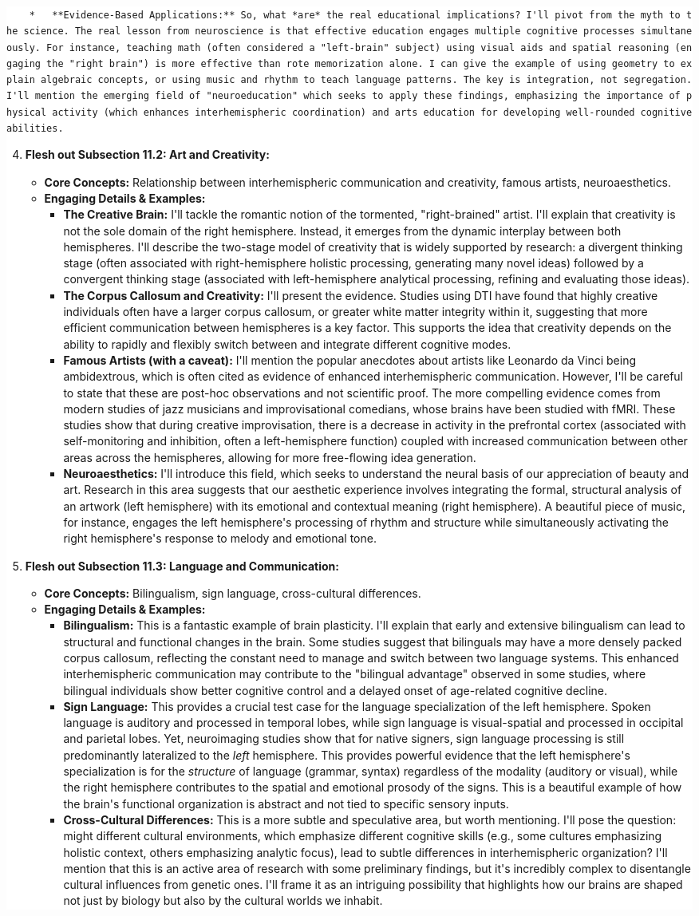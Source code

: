         *   **Evidence-Based Applications:** So, what *are* the real educational implications? I'll pivot from the myth to the science. The real lesson from neuroscience is that effective education engages multiple cognitive processes simultaneously. For instance, teaching math (often considered a "left-brain" subject) using visual aids and spatial reasoning (engaging the "right brain") is more effective than rote memorization alone. I can give the example of using geometry to explain algebraic concepts, or using music and rhythm to teach language patterns. The key is integration, not segregation. I'll mention the emerging field of "neuroeducation" which seeks to apply these findings, emphasizing the importance of physical activity (which enhances interhemispheric coordination) and arts education for developing well-rounded cognitive abilities.

4.  **Flesh out Subsection 11.2: Art and Creativity:**
    *   **Core Concepts:** Relationship between interhemispheric communication and creativity, famous artists, neuroaesthetics.
    *   **Engaging Details & Examples:**
        *   **The Creative Brain:** I'll tackle the romantic notion of the tormented, "right-brained" artist. I'll explain that creativity is not the sole domain of the right hemisphere. Instead, it emerges from the dynamic interplay between both hemispheres. I'll describe the two-stage model of creativity that is widely supported by research: a divergent thinking stage (often associated with right-hemisphere holistic processing, generating many novel ideas) followed by a convergent thinking stage (associated with left-hemisphere analytical processing, refining and evaluating those ideas).
        *   **The Corpus Callosum and Creativity:** I'll present the evidence. Studies using DTI have found that highly creative individuals often have a larger corpus callosum, or greater white matter integrity within it, suggesting that more efficient communication between hemispheres is a key factor. This supports the idea that creativity depends on the ability to rapidly and flexibly switch between and integrate different cognitive modes.
        *   **Famous Artists (with a caveat):** I'll mention the popular anecdotes about artists like Leonardo da Vinci being ambidextrous, which is often cited as evidence of enhanced interhemispheric communication. However, I'll be careful to state that these are post-hoc observations and not scientific proof. The more compelling evidence comes from modern studies of jazz musicians and improvisational comedians, whose brains have been studied with fMRI. These studies show that during creative improvisation, there is a decrease in activity in the prefrontal cortex (associated with self-monitoring and inhibition, often a left-hemisphere function) coupled with increased communication between other areas across the hemispheres, allowing for more free-flowing idea generation.
        *   **Neuroaesthetics:** I'll introduce this field, which seeks to understand the neural basis of our appreciation of beauty and art. Research in this area suggests that our aesthetic experience involves integrating the formal, structural analysis of an artwork (left hemisphere) with its emotional and contextual meaning (right hemisphere). A beautiful piece of music, for instance, engages the left hemisphere's processing of rhythm and structure while simultaneously activating the right hemisphere's response to melody and emotional tone.

5.  **Flesh out Subsection 11.3: Language and Communication:**
    *   **Core Concepts:** Bilingualism, sign language, cross-cultural differences.
    *   **Engaging Details & Examples:**
        *   **Bilingualism:** This is a fantastic example of brain plasticity. I'll explain that early and extensive bilingualism can lead to structural and functional changes in the brain. Some studies suggest that bilinguals may have a more densely packed corpus callosum, reflecting the constant need to manage and switch between two language systems. This enhanced interhemispheric communication may contribute to the "bilingual advantage" observed in some studies, where bilingual individuals show better cognitive control and a delayed onset of age-related cognitive decline.
        *   **Sign Language:** This provides a crucial test case for the language specialization of the left hemisphere. Spoken language is auditory and processed in temporal lobes, while sign language is visual-spatial and processed in occipital and parietal lobes. Yet, neuroimaging studies show that for native signers, sign language processing is still predominantly lateralized to the *left* hemisphere. This provides powerful evidence that the left hemisphere's specialization is for the *structure* of language (grammar, syntax) regardless of the modality (auditory or visual), while the right hemisphere contributes to the spatial and emotional prosody of the signs. This is a beautiful example of how the brain's functional organization is abstract and not tied to specific sensory inputs.
        *   **Cross-Cultural Differences:** This is a more subtle and speculative area, but worth mentioning. I'll pose the question: might different cultural environments, which emphasize different cognitive skills (e.g., some cultures emphasizing holistic context, others emphasizing analytic focus), lead to subtle differences in interhemispheric organization? I'll mention that this is an active area of research with some preliminary findings, but it's incredibly complex to disentangle cultural influences from genetic ones. I'll frame it as an intriguing possibility that highlights how our brains are shaped not just by biology but also by the cultural worlds we inhabit.
